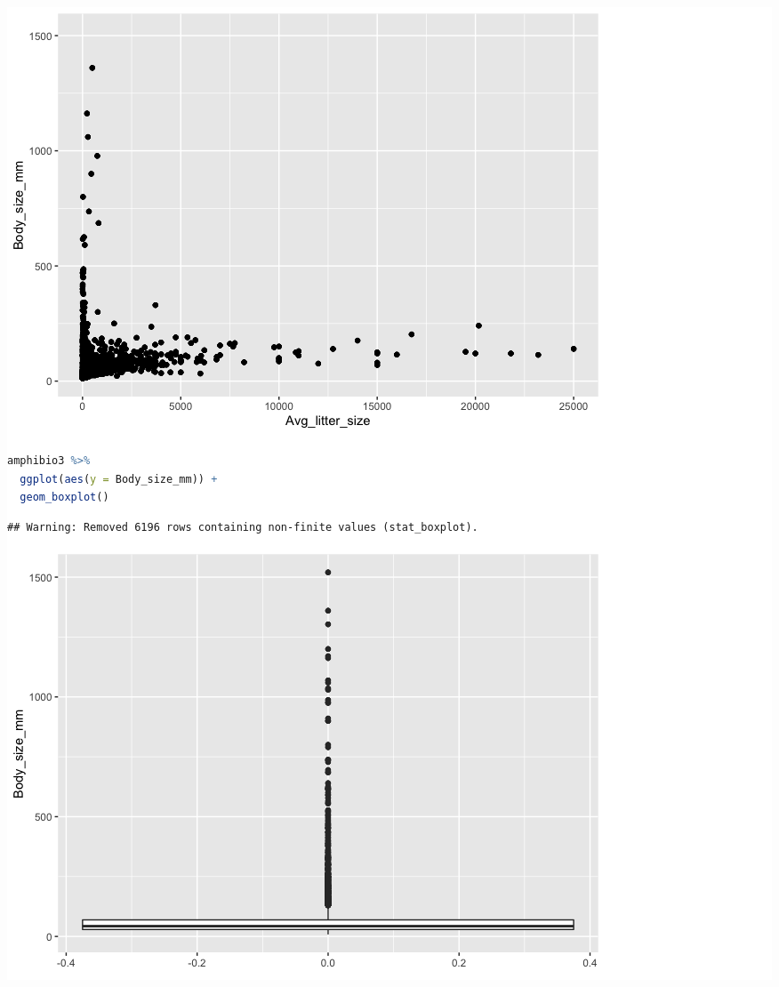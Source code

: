 ![](lab5_hw_files/figure-html/unnamed-chunk-18-1.png)


```r
amphibio3 %>%
  ggplot(aes(y = Body_size_mm)) +
  geom_boxplot()
```

```
## Warning: Removed 6196 rows containing non-finite values (stat_boxplot).
```

![](lab5_hw_files/figure-html/unnamed-chunk-19-1.png)
